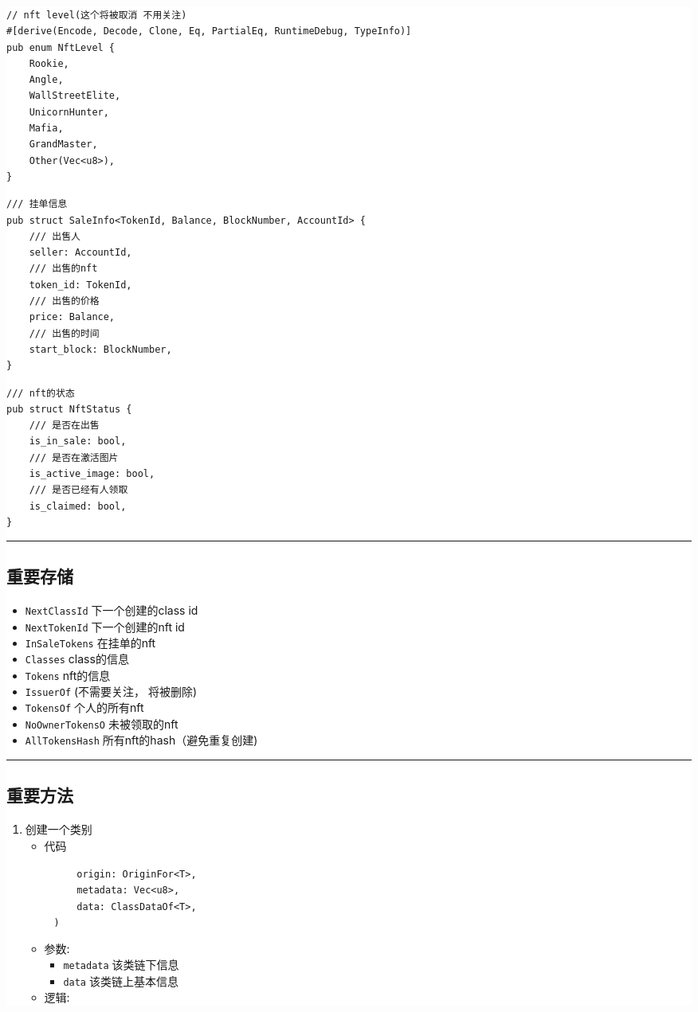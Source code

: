 ```buildoutcfg
// nft level(这个将被取消 不用关注)
#[derive(Encode, Decode, Clone, Eq, PartialEq, RuntimeDebug, TypeInfo)]
pub enum NftLevel {
	Rookie,
	Angle,
	WallStreetElite,
	UnicornHunter,
	Mafia,
	GrandMaster,
	Other(Vec<u8>),
}
```

```buildoutcfg
/// 挂单信息
pub struct SaleInfo<TokenId, Balance, BlockNumber, AccountId> {
	/// 出售人
	seller: AccountId,
	/// 出售的nft
	token_id: TokenId,
	/// 出售的价格
	price: Balance,
	/// 出售的时间
	start_block: BlockNumber,
}
```
```buildoutcfg
/// nft的状态
pub struct NftStatus {
	/// 是否在出售
	is_in_sale: bool,
	/// 是否在激活图片
	is_active_image: bool,
	/// 是否已经有人领取
	is_claimed: bool,
}
```
***
## 重要存储
* `NextClassId` 下一个创建的class id
* `NextTokenId` 下一个创建的nft id
* `InSaleTokens` 在挂单的nft
* `Classes` class的信息
* `Tokens` nft的信息
* `IssuerOf` (不需要关注， 将被删除)
* `TokensOf` 个人的所有nft
* `NoOwnerTokensO` 未被领取的nft
* `AllTokensHash` 所有nft的hash（避免重复创建)
***
## 重要方法
1. 创建一个类别
	* 代码
   ```pub fn create_class(
			origin: OriginFor<T>,
			metadata: Vec<u8>,
			data: ClassDataOf<T>,
		)
   ```
   * 参数:
		* `metadata` 该类链下信息
		* `data` 该类链上基本信息
	* 逻辑: